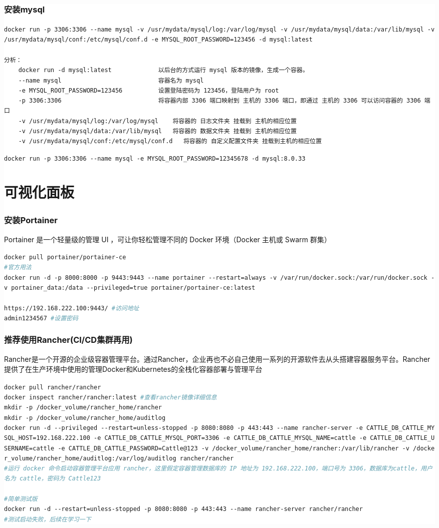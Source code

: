### 安装mysql

```shell
docker run -p 3306:3306 --name mysql -v /usr/mydata/mysql/log:/var/log/mysql -v /usr/mydata/mysql/data:/var/lib/mysql -v /usr/mydata/mysql/conf:/etc/mysql/conf.d -e MYSQL_ROOT_PASSWORD=123456 -d mysql:latest

分析：
    docker run -d mysql:latest             以后台的方式运行 mysql 版本的镜像，生成一个容器。
    --name mysql                           容器名为 mysql
    -e MYSQL_ROOT_PASSWORD=123456          设置登陆密码为 123456，登陆用户为 root
    -p 3306:3306                           将容器内部 3306 端口映射到 主机的 3306 端口，即通过 主机的 3306 可以访问容器的 3306 端口
    -v /usr/mydata/mysql/log:/var/log/mysql    将容器的 日志文件夹 挂载到 主机的相应位置
    -v /usr/mydata/mysql/data:/var/lib/mysql   将容器的 数据文件夹 挂载到 主机的相应位置
    -v /usr/mydata/mysql/conf:/etc/mysql/conf.d   将容器的 自定义配置文件夹 挂载到主机的相应位置
```

```shell
docker run -p 3306:3306 --name mysql -e MYSQL_ROOT_PASSWORD=12345678 -d mysql:8.0.33
```

# 可视化面板

### 安装Portainer

Portainer 是一个轻量级的管理 UI ，可让你轻松管理不同的 Docker 环境（Docker 主机或 Swarm 群集）

```dockerfile
docker pull portainer/portainer-ce
#官方用法
docker run -d -p 8000:8000 -p 9443:9443 --name portainer --restart=always -v /var/run/docker.sock:/var/run/docker.sock -v portainer_data:/data --privileged=true portainer/portainer-ce:latest

https://192.168.222.100:9443/ #访问地址
admin1234567 #设置密码
```

### 推荐使用Rancher(CI/CD集群再用)

Rancher是一个开源的企业级容器管理平台。通过Rancher，企业再也不必自己使用一系列的开源软件去从头搭建容器服务平台。Rancher提供了在生产环境中使用的管理Docker和Kubernetes的全栈化容器部署与管理平台

```dockerfile
docker pull rancher/rancher
docker inspect rancher/rancher:latest #查看rancher镜像详细信息
mkdir -p /docker_volume/rancher_home/rancher
mkdir -p /docker_volume/rancher_home/auditlog
docker run -d --privileged --restart=unless-stopped -p 8080:8080 -p 443:443 --name rancher-server -e CATTLE_DB_CATTLE_MYSQL_HOST=192.168.222.100 -e CATTLE_DB_CATTLE_MYSQL_PORT=3306 -e CATTLE_DB_CATTLE_MYSQL_NAME=cattle -e CATTLE_DB_CATTLE_USERNAME=cattle -e CATTLE_DB_CATTLE_PASSWORD=Cattle@123 -v /docker_volume/rancher_home/rancher:/var/lib/rancher -v /docker_volume/rancher_home/auditlog:/var/log/auditlog rancher/rancher
#运行 docker 命令启动容器管理平台应用 rancher，这里假定容器管理数据库的 IP 地址为 192.168.222.100，端口号为 3306，数据库为cattle，用户名为 cattle，密码为 Cattle123

#简单测试版
docker run -d --restart=unless-stopped -p 8080:8080 -p 443:443 --name rancher-server rancher/rancher
#测试启动失败，后续在学习一下
```
